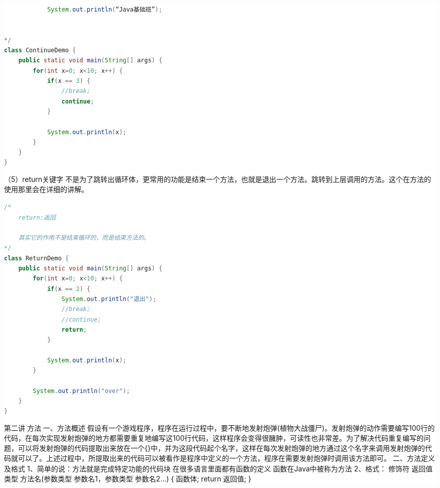 ```java
            System.out.println(“Java基础班”); 
 
 
*/  
class ContinueDemo {  
    public static void main(String[] args) {  
        for(int x=0; x<10; x++) {  
            if(x == 3) {  
                //break;  
                continue;  
            }  
              
            System.out.println(x);  
        }  
    }  
}  
```

（5）return关键字
   不是为了跳转出循环体，更常用的功能是结束一个方法，也就是退出一个方法。跳转到上层调用的方法。这个在方法的使用那里会在详细的讲解。

```java
/* 
    return:返回 
     
    其实它的作用不是结束循环的，而是结束方法的。 
*/  
class ReturnDemo {  
    public static void main(String[] args) {  
        for(int x=0; x<10; x++) {  
            if(x == 2) {  
                System.out.println("退出");  
                //break;  
                //continue;  
                return;  
            }  
              
            System.out.println(x);  
        }  
          
        System.out.println("over");  
    }  
}  
```

第二讲  方法
一、方法概述
  假设有一个游戏程序，程序在运行过程中，要不断地发射炮弹(植物大战僵尸)。发射炮弹的动作需要编写100行的代码，在每次实现发射炮弹的地方都需要重复地编写这100行代码，这样程序会变得很臃肿，可读性也非常差。为了解决代码重复编写的问题，可以将发射炮弹的代码提取出来放在一个{}中，并为这段代码起个名字，这样在每次发射炮弹的地方通过这个名字来调用发射炮弹的代码就可以了。上述过程中，所提取出来的代码可以被看作是程序中定义的一个方法，程序在需要发射炮弹时调用该方法即可。
二、方法定义及格式
1、简单的说：方法就是完成特定功能的代码块
  在很多语言里面都有函数的定义
  函数在Java中被称为方法
2、格式：
  修饰符 返回值类型 方法名(参数类型 参数名1，参数类型 参数名2…) {
       函数体;
       return 返回值;
    }
